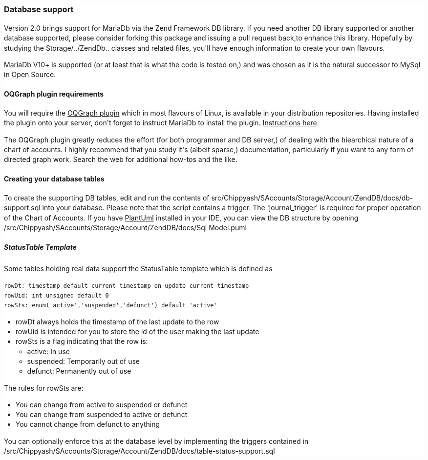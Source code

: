 ### Database support
Version 2.0 brings support for MariaDb via the Zend Framework DB library. If you need
another DB library supported or another database supported, please consider forking 
this package and issuing a pull request back,to enhance this library.  Hopefully by
studying the Storage/../ZendDb.. classes and related files, you'll have enough information
to create your own flavours.

MariaDb V10+ is supported (or at least that is what the code is tested on,) and was
chosen as it is the natural successor to MySql in Open Source.  

#### OQGraph plugin requirements
You will require the
[OQGraph plugin](https://mariadb.com/kb/en/mariadb/oqgraph-overview/) which in most 
flavours of Linux, is available in your distribution repositories. Having installed the
plugin onto your server, don't forget to instruct MariaDb to install the plugin. 
[Instructions here](https://mariadb.com/kb/en/mariadb/installing-oqgraph/)

The OQGraph plugin greatly reduces the effort (for both programmer and DB server,) of
dealing with the hiearchical nature of a chart of accounts. I highly recommend that
you study it's (albeit sparse,) documentation, particularly if you want to any form
of directed graph work.  Search the web for additional how-tos and the like. 

#### Creating your database tables
To create the supporting DB tables, edit and run the contents of 
src/Chippyash/SAccounts/Storage/Account/ZendDB/docs/db-support.sql into your database.
Please note that the script contains a trigger. The 'journal_trigger' is required
for proper operation of the Chart of Accounts.  If you have [PlantUml](http://plantuml.com/) 
installed in your IDE, you can view the DB structure by opening 
/src/Chippyash/SAccounts/Storage/Account/ZendDB/docs/Sql Model.puml

##### StatusTable Template
Some tables holding real data support the StatusTable template which is defined as
```
rowDt: timestamp default current_timestamp on update current_timestamp
rowUid: int unsigned default 0
rowSts: enum('active','suspended','defunct') default 'active'
``` 

- rowDt always holds the timestamp of the last update to the row
- rowUid is intended for you to store the id of the user making the last update
- rowSts is a flag indicating that the row is:
	- active: In use
	- suspended: Temporarily out of use
	- defunct: Permanently out of use

The rules for rowSts are:

- You can change from active to suspended or defunct
- You can change from suspended to active or defunct
- You cannot change from defunct to anything

You can optionally enforce this at the database level by implementing the triggers
contained in /src/Chippyash/SAccounts/Storage/Account/ZendDB/docs/table-status-support.sql
